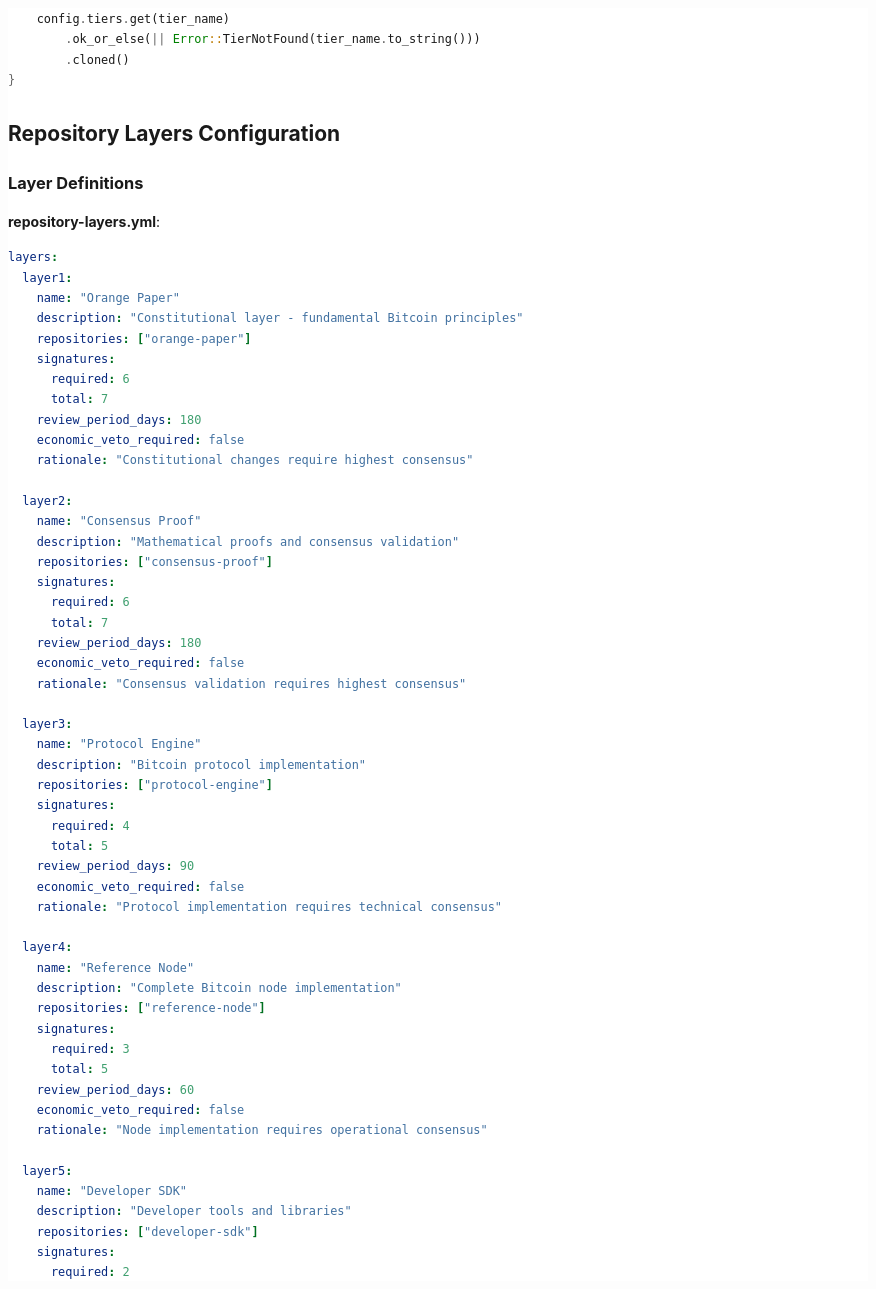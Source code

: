 ```rust
    config.tiers.get(tier_name)
        .ok_or_else(|| Error::TierNotFound(tier_name.to_string()))
        .cloned()
}
```

## Repository Layers Configuration

### Layer Definitions

**repository-layers.yml**:
```yaml
layers:
  layer1:
    name: "Orange Paper"
    description: "Constitutional layer - fundamental Bitcoin principles"
    repositories: ["orange-paper"]
    signatures:
      required: 6
      total: 7
    review_period_days: 180
    economic_veto_required: false
    rationale: "Constitutional changes require highest consensus"
  
  layer2:
    name: "Consensus Proof"
    description: "Mathematical proofs and consensus validation"
    repositories: ["consensus-proof"]
    signatures:
      required: 6
      total: 7
    review_period_days: 180
    economic_veto_required: false
    rationale: "Consensus validation requires highest consensus"
  
  layer3:
    name: "Protocol Engine"
    description: "Bitcoin protocol implementation"
    repositories: ["protocol-engine"]
    signatures:
      required: 4
      total: 5
    review_period_days: 90
    economic_veto_required: false
    rationale: "Protocol implementation requires technical consensus"
  
  layer4:
    name: "Reference Node"
    description: "Complete Bitcoin node implementation"
    repositories: ["reference-node"]
    signatures:
      required: 3
      total: 5
    review_period_days: 60
    economic_veto_required: false
    rationale: "Node implementation requires operational consensus"
  
  layer5:
    name: "Developer SDK"
    description: "Developer tools and libraries"
    repositories: ["developer-sdk"]
    signatures:
      required: 2
```